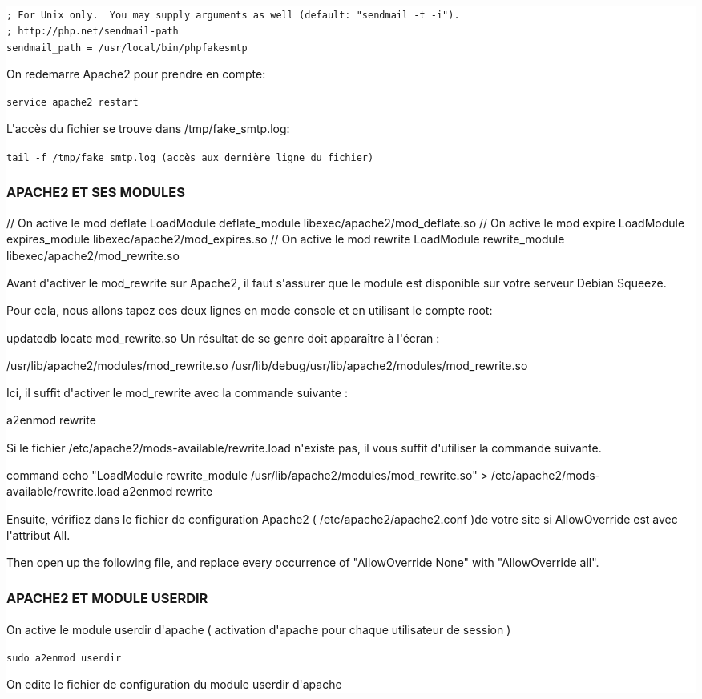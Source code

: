     ; For Unix only.  You may supply arguments as well (default: "sendmail -t -i").
    ; http://php.net/sendmail-path
    sendmail_path = /usr/local/bin/phpfakesmtp
    
On redemarre Apache2 pour prendre en compte:

    service apache2 restart
    
L'accès du fichier se trouve dans /tmp/fake_smtp.log:

    tail -f /tmp/fake_smtp.log (accès aux dernière ligne du fichier)
    

### APACHE2 ET SES MODULES


// On active le mod deflate
    LoadModule deflate_module libexec/apache2/mod_deflate.so
    // On active le mod expire
	LoadModule expires_module libexec/apache2/mod_expires.so
    // On active le mod rewrite
	LoadModule rewrite_module libexec/apache2/mod_rewrite.so


Avant d'activer le mod_rewrite sur Apache2, il faut s'assurer que le module est disponible sur votre serveur Debian Squeeze. 

Pour cela, nous allons tapez ces deux lignes en mode console et en utilisant le compte root: 

updatedb 
locate mod_rewrite.so
Un résultat de se genre doit apparaître à l'écran : 


/usr/lib/apache2/modules/mod_rewrite.so 
/usr/lib/debug/usr/lib/apache2/modules/mod_rewrite.so 

Ici, il suffit d'activer le mod_rewrite avec la commande suivante : 

a2enmod rewrite

Si le fichier /etc/apache2/mods-available/rewrite.load n'existe pas, il vous suffit d'utiliser la commande suivante. 

command echo "LoadModule rewrite_module /usr/lib/apache2/modules/mod_rewrite.so" > /etc/apache2/mods-available/rewrite.load a2enmod rewrite

Ensuite, vérifiez dans le fichier de configuration Apache2 ( /etc/apache2/apache2.conf )de votre site si AllowOverride est avec l'attribut All. 

Then open up the following file, and replace every occurrence of "AllowOverride None" with "AllowOverride all".


### APACHE2 ET MODULE USERDIR 

On active le module userdir d'apache ( activation d'apache pour chaque utilisateur de session )

    sudo a2enmod userdir
    
On edite le fichier de configuration du module userdir d'apache
